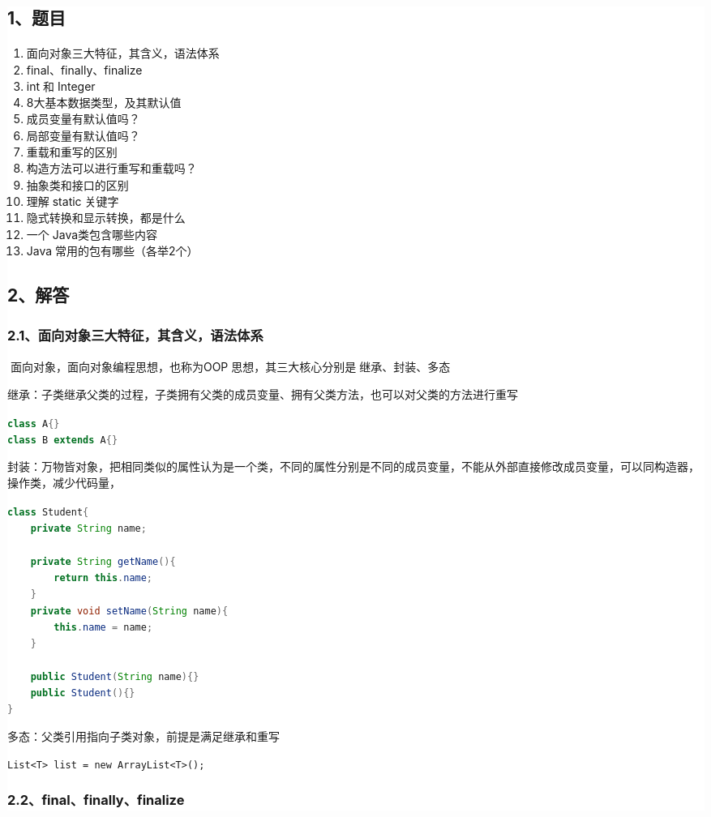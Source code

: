 ## 1、题目

1. 面向对象三大特征，其含义，语法体系
2. final、finally、finalize
3. int 和 Integer
4. 8大基本数据类型，及其默认值
5. 成员变量有默认值吗？
6. 局部变量有默认值吗？
7. 重载和重写的区别
8. 构造方法可以进行重写和重载吗？
9. 抽象类和接口的区别
10. 理解 static 关键字
11. 隐式转换和显示转换，都是什么
12. 一个 Java类包含哪些内容
13. Java 常用的包有哪些（各举2个）

## 2、解答

### 2.1、面向对象三大特征，其含义，语法体系

​	面向对象，面向对象编程思想，也称为OOP 思想，其三大核心分别是   继承、封装、多态

继承：子类继承父类的过程，子类拥有父类的成员变量、拥有父类方法，也可以对父类的方法进行重写

```java
class A{}
class B extends A{}
```

封装：万物皆对象，把相同类似的属性认为是一个类，不同的属性分别是不同的成员变量，不能从外部直接修改成员变量，可以同构造器，操作类，减少代码量，

```java
class Student{
	private String name;
	
	private String getName(){
		return this.name;
	}
	private void setName(String name){
		this.name = name;
	}
	
	public Student(String name){}
	public Student(){}
}
```

多态：父类引用指向子类对象，前提是满足继承和重写

```
List<T> list = new ArrayList<T>();
```

### 2.2、final、finally、finalize

